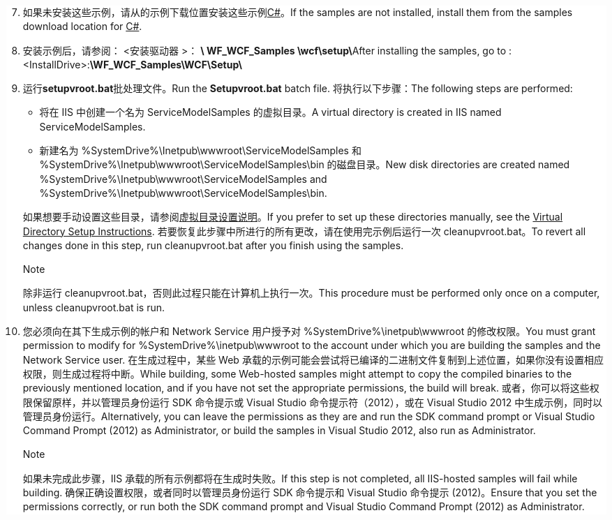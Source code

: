7. <span data-ttu-id="c802d-128">如果未安装这些示例，请从的示例下载位置安装这些示例[C#](https://go.microsoft.com/fwlink/?LinkId=190939)。</span><span class="sxs-lookup"><span data-stu-id="c802d-128">If the samples are not installed, install them from the samples download location for [C#](https://go.microsoft.com/fwlink/?LinkId=190939).</span></span>

8. <span data-ttu-id="c802d-129">安装示例后，请参阅： \<安装驱动器 >： **\ WF_WCF_Samples \wcf\setup\\**</span><span class="sxs-lookup"><span data-stu-id="c802d-129">After installing the samples, go to : \<InstallDrive>:**\WF_WCF_Samples\WCF\Setup\\**</span></span>

9. <span data-ttu-id="c802d-130">运行**setupvroot.bat**批处理文件。</span><span class="sxs-lookup"><span data-stu-id="c802d-130">Run the **Setupvroot.bat** batch file.</span></span> <span data-ttu-id="c802d-131">将执行以下步骤：</span><span class="sxs-lookup"><span data-stu-id="c802d-131">The following steps are performed:</span></span>

    - <span data-ttu-id="c802d-132">将在 IIS 中创建一个名为 ServiceModelSamples 的虚拟目录。</span><span class="sxs-lookup"><span data-stu-id="c802d-132">A virtual directory is created in IIS named ServiceModelSamples.</span></span>

    - <span data-ttu-id="c802d-133">新建名为 %SystemDrive%\Inetpub\wwwroot\ServiceModelSamples 和 %SystemDrive%\Inetpub\wwwroot\ServiceModelSamples\bin 的磁盘目录。</span><span class="sxs-lookup"><span data-stu-id="c802d-133">New disk directories are created named %SystemDrive%\Inetpub\wwwroot\ServiceModelSamples and %SystemDrive%\Inetpub\wwwroot\ServiceModelSamples\bin.</span></span>

    <span data-ttu-id="c802d-134">如果想要手动设置这些目录，请参阅[虚拟目录设置说明](../../../../docs/framework/wcf/samples/virtual-directory-setup-instructions.md)。</span><span class="sxs-lookup"><span data-stu-id="c802d-134">If you prefer to set up these directories manually, see the [Virtual Directory Setup Instructions](../../../../docs/framework/wcf/samples/virtual-directory-setup-instructions.md).</span></span> <span data-ttu-id="c802d-135">若要恢复此步骤中所进行的所有更改，请在使用完示例后运行一次 cleanupvroot.bat。</span><span class="sxs-lookup"><span data-stu-id="c802d-135">To revert all changes done in this step, run cleanupvroot.bat after you finish using the samples.</span></span>

    > [!NOTE]
    > <span data-ttu-id="c802d-136">除非运行 cleanupvroot.bat，否则此过程只能在计算机上执行一次。</span><span class="sxs-lookup"><span data-stu-id="c802d-136">This procedure must be performed only once on a computer, unless cleanupvroot.bat is run.</span></span>

10. <span data-ttu-id="c802d-137">您必须向在其下生成示例的帐户和 Network Service 用户授予对 %SystemDrive%\inetpub\wwwroot 的修改权限。</span><span class="sxs-lookup"><span data-stu-id="c802d-137">You must grant permission to modify for %SystemDrive%\inetpub\wwwroot to the account under which you are building the samples and the Network Service user.</span></span> <span data-ttu-id="c802d-138">在生成过程中，某些 Web 承载的示例可能会尝试将已编译的二进制文件复制到上述位置，如果你没有设置相应权限，则生成过程将中断。</span><span class="sxs-lookup"><span data-stu-id="c802d-138">While building, some Web-hosted samples might attempt to copy the compiled binaries to the previously mentioned location, and if you have not set the appropriate permissions, the build will break.</span></span> <span data-ttu-id="c802d-139">或者，你可以将这些权限保留原样，并以管理员身份运行 SDK 命令提示或 Visual Studio 命令提示符（2012），或在 Visual Studio 2012 中生成示例，同时以管理员身份运行。</span><span class="sxs-lookup"><span data-stu-id="c802d-139">Alternatively, you can leave the permissions as they are and run the SDK command prompt or Visual Studio Command Prompt (2012) as Administrator, or build the samples in Visual Studio 2012, also run as Administrator.</span></span>

    > [!NOTE]
    > <span data-ttu-id="c802d-140">如果未完成此步骤，IIS 承载的所有示例都将在生成时失败。</span><span class="sxs-lookup"><span data-stu-id="c802d-140">If this step is not completed, all IIS-hosted samples will fail while building.</span></span> <span data-ttu-id="c802d-141">确保正确设置权限，或者同时以管理员身份运行 SDK 命令提示和 Visual Studio 命令提示 (2012)。</span><span class="sxs-lookup"><span data-stu-id="c802d-141">Ensure that you set the permissions correctly, or run both the SDK command prompt and Visual Studio Command Prompt (2012) as Administrator.</span></span>
